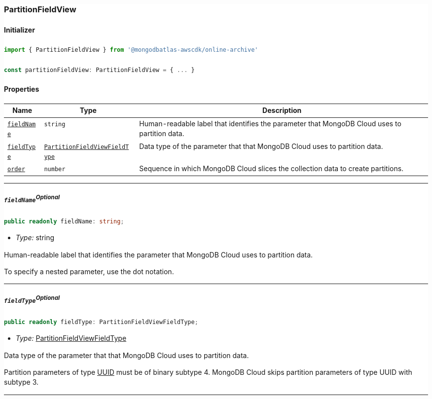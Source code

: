
### PartitionFieldView <a name="PartitionFieldView" id="@mongodbatlas-awscdk/online-archive.PartitionFieldView"></a>

#### Initializer <a name="Initializer" id="@mongodbatlas-awscdk/online-archive.PartitionFieldView.Initializer"></a>

```typescript
import { PartitionFieldView } from '@mongodbatlas-awscdk/online-archive'

const partitionFieldView: PartitionFieldView = { ... }
```

#### Properties <a name="Properties" id="Properties"></a>

| **Name** | **Type** | **Description** |
| --- | --- | --- |
| <code><a href="#@mongodbatlas-awscdk/online-archive.PartitionFieldView.property.fieldName">fieldName</a></code> | <code>string</code> | Human-readable label that identifies the parameter that MongoDB Cloud uses to partition data. |
| <code><a href="#@mongodbatlas-awscdk/online-archive.PartitionFieldView.property.fieldType">fieldType</a></code> | <code><a href="#@mongodbatlas-awscdk/online-archive.PartitionFieldViewFieldType">PartitionFieldViewFieldType</a></code> | Data type of the parameter that that MongoDB Cloud uses to partition data. |
| <code><a href="#@mongodbatlas-awscdk/online-archive.PartitionFieldView.property.order">order</a></code> | <code>number</code> | Sequence in which MongoDB Cloud slices the collection data to create partitions. |

---

##### `fieldName`<sup>Optional</sup> <a name="fieldName" id="@mongodbatlas-awscdk/online-archive.PartitionFieldView.property.fieldName"></a>

```typescript
public readonly fieldName: string;
```

- *Type:* string

Human-readable label that identifies the parameter that MongoDB Cloud uses to partition data.

To specify a nested parameter, use the dot notation.

---

##### `fieldType`<sup>Optional</sup> <a name="fieldType" id="@mongodbatlas-awscdk/online-archive.PartitionFieldView.property.fieldType"></a>

```typescript
public readonly fieldType: PartitionFieldViewFieldType;
```

- *Type:* <a href="#@mongodbatlas-awscdk/online-archive.PartitionFieldViewFieldType">PartitionFieldViewFieldType</a>

Data type of the parameter that that MongoDB Cloud uses to partition data.

Partition parameters of type [UUID](http://bsonspec.org/spec.html) must be of binary subtype 4. MongoDB Cloud skips partition parameters of type UUID with subtype 3.

---
